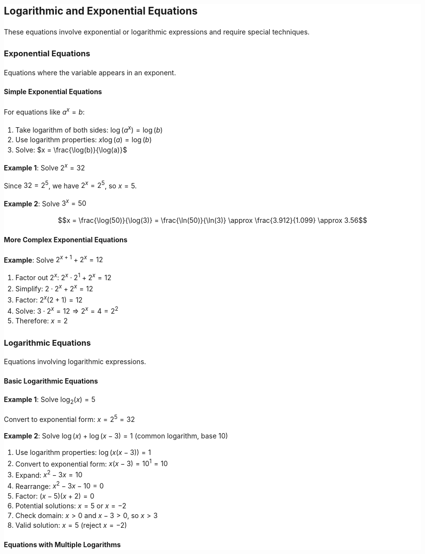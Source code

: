 
## Logarithmic and Exponential Equations

These equations involve exponential or logarithmic expressions and require special techniques.

### Exponential Equations

Equations where the variable appears in an exponent.

#### Simple Exponential Equations

For equations like $a^x = b$:

1. Take logarithm of both sides: $\log(a^x) = \log(b)$
2. Use logarithm properties: $x \log(a) = \log(b)$
3. Solve: $x = \frac{\log(b)}{\log(a)}$

**Example 1**: Solve $2^x = 32$

Since $32 = 2^5$, we have $2^x = 2^5$, so $x = 5$.

**Example 2**: Solve $3^x = 50$

$$x = \frac{\log(50)}{\log(3)} = \frac{\ln(50)}{\ln(3)} \approx \frac{3.912}{1.099} \approx 3.56$$

#### More Complex Exponential Equations

**Example**: Solve $2^{x+1} + 2^x = 12$

1. Factor out $2^x$: $2^x \cdot 2^1 + 2^x = 12$
2. Simplify: $2 \cdot 2^x + 2^x = 12$
3. Factor: $2^x(2 + 1) = 12$
4. Solve: $3 \cdot 2^x = 12 \Rightarrow 2^x = 4 = 2^2$
5. Therefore: $x = 2$

### Logarithmic Equations

Equations involving logarithmic expressions.

#### Basic Logarithmic Equations

**Example 1**: Solve $\log_2(x) = 5$

Convert to exponential form: $x = 2^5 = 32$

**Example 2**: Solve $\log(x) + \log(x - 3) = 1$ (common logarithm, base 10)

1. Use logarithm properties: $\log(x(x - 3)) = 1$
2. Convert to exponential form: $x(x - 3) = 10^1 = 10$
3. Expand: $x^2 - 3x = 10$
4. Rearrange: $x^2 - 3x - 10 = 0$
5. Factor: $(x - 5)(x + 2) = 0$
6. Potential solutions: $x = 5$ or $x = -2$
7. Check domain: $x > 0$ and $x - 3 > 0$, so $x > 3$
8. Valid solution: $x = 5$ (reject $x = -2$)

#### Equations with Multiple Logarithms
